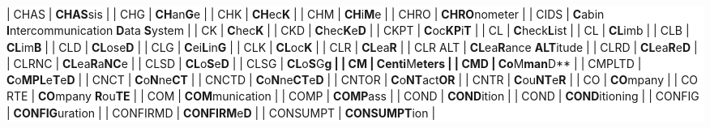 | CHAS           | **CHAS**sis                                                                 |
| CHG            | **CH**an**G**e                                                              |
| CHK            | **CH**ec**K**                                                               |
| CHM            | **CH**i**M**e                                                               |
| CHRO           | **CHRO**nometer                                                             |
| CIDS           | **C**abin **I**ntercommunication **D**ata **S**ystem                        |
| CK             | **C**hec**K**                                                               |
| CKD            | **C**hec**K**e**D**                                                         |
| CKPT           | **C**oc**KP**i**T**                                                         |
| CL             | **C**heck**L**ist                                                           |
| CL             | **CL**imb                                                                   |
| CLB            | **CL**im**B**                                                               |
| CLD            | **CL**ose**D**                                                              |
| CLG            | **C**ei**L**in**G**                                                         |
| CLK            | **CL**oc**K**                                                               |
| CLR            | **CL**ea**R**                                                               |
| CLR ALT        | **CL**ea**R**ance **ALT**itude                                              |
| CLRD           | **CL**ea**R**e**D**                                                         |
| CLRNC          | **CL**ea**R**a**NC**e                                                       |
| CLSD           | **CL**o**S**e**D**                                                          |
| CLSG           | **CL**o**S**G**g                                                            |
| CM             | **C**enti**M**eters                                                         |
| CMD            | **C**o**M**man**D**                                                         |
| CMPLTD         | **C**o**MPL**e**T**e**D**                                                   |
| CNCT           | **C**o**N**ne**CT**                                                         |
| CNCTD          | **C**o**N**ne**CT**e**D**                                                   |
| CNTOR          | **C**o**NT**act**OR**                                                       |
| CNTR           | **C**ou**NT**e**R**                                                         |
| CO             | **CO**mpany                                                                 |
| CO RTE         | **CO**mpany **R**ou**TE**                                                   |
| COM            | **COM**munication                                                           |
| COMP           | **COMP**ass                                                                 |
| COND           | **COND**ition                                                               |
| COND           | **COND**itioning                                                            |
| CONFIG         | **CONFIG**uration                                                           |
| CONFIRMD       | **CONFIRM**e**D**                                                           |
| CONSUMPT       | **CONSUMPT**ion                                                             |